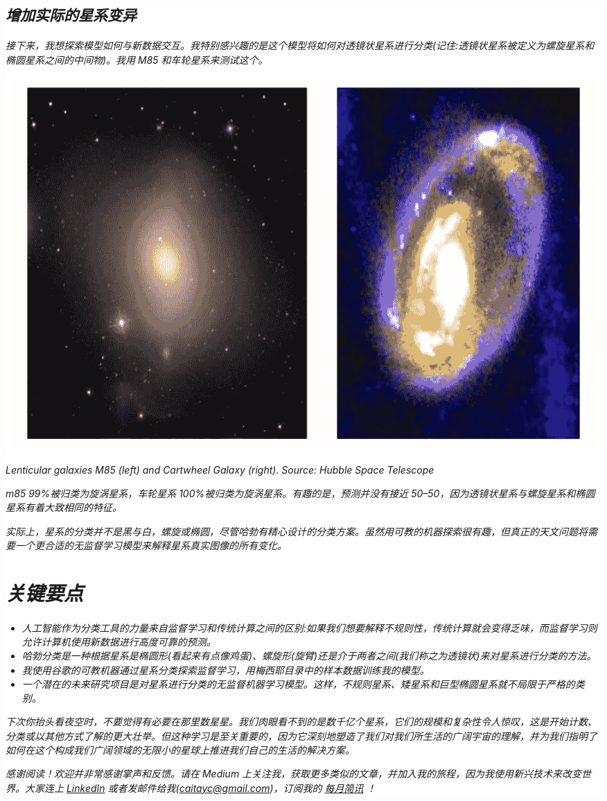 ## *增加实际的星系变异*

*接下来，我想探索模型如何与新数据交互。我特别感兴趣的是这个模型将如何对透镜状星系进行分类(记住:透镜状星系被定义为螺旋星系和椭圆星系之间的中间物)。我用 M85 和车轮星系来测试这个。*

*![](img/051091307b726aa9266ceb1ce3b15c14.png)*

*Lenticular galaxies M85 (left) and Cartwheel Galaxy (right). Source: Hubble Space Telescope*

*m85 99%被归类为旋涡星系，车轮星系 100%被归类为旋涡星系。有趣的是，预测并没有接近 50–50，因为透镜状星系与螺旋星系和椭圆星系有着大致相同的特征。*

*实际上，星系的分类并不是黑与白，螺旋或椭圆，尽管哈勃有精心设计的分类方案。虽然用可教的机器探索很有趣，但真正的天文问题将需要一个更合适的无监督学习模型来解释星系真实图像的所有变化。*

# *关键要点*

*   *人工智能作为分类工具的力量来自监督学习和传统计算之间的区别:如果我们想要解释不规则性，传统计算就会变得乏味，而监督学习则允许计算机使用新数据进行高度可靠的预测。*
*   *哈勃分类是一种根据星系是椭圆形(看起来有点像鸡蛋)、螺旋形(旋臂)还是介于两者之间(我们称之为透镜状)来对星系进行分类的方法。*
*   *我使用谷歌的可教机器通过星系分类探索监督学习，用梅西耶目录中的样本数据训练我的模型。*
*   *一个潜在的未来研究项目是对星系进行分类的无监督机器学习模型。这样，不规则星系、矮星系和巨型椭圆星系就不局限于严格的类别。*

*下次你抬头看夜空时，不要觉得有必要在那里数星星。我们肉眼看不到的是数千亿个星系，它们的规模和复杂性令人惊叹，这是开始计数、分类或以其他方式了解的更大壮举。但这种学习是至关重要的，因为它深刻地塑造了我们对我们所生活的广阔宇宙的理解，并为我们指明了如何在这个构成我们广阔领域的无限小的星球上推进我们自己的生活的解决方案。*

**感谢阅读！欢迎并非常感谢掌声和反馈。请在 Medium 上关注我，获取更多类似的文章，并加入我的旅程，因为我使用新兴技术来改变世界。大家连上* [*LinkedIn*](https://www.linkedin.com/in/caitlyncoloma/) *或者发邮件给我(caitayc@gmail.com)，订阅我的* [*每月简讯*](https://mailchi.mp/f4a8169c9d09/caitayc-455229) *！**